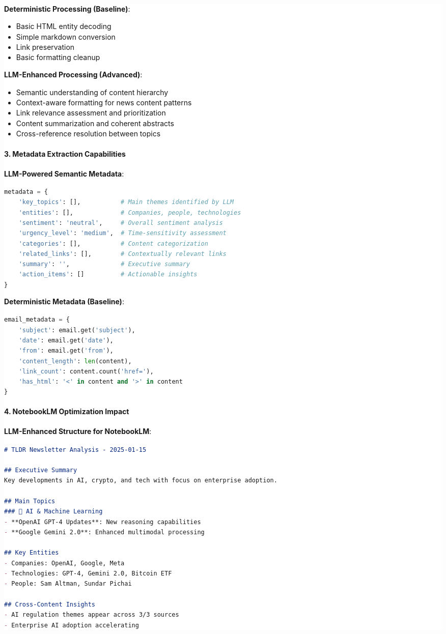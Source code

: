 **Deterministic Processing (Baseline)**:
- Basic HTML entity decoding
- Simple markdown conversion
- Link preservation
- Basic formatting cleanup

**LLM-Enhanced Processing (Advanced)**:
- Semantic understanding of content hierarchy
- Context-aware formatting for news content patterns
- Link relevance assessment and prioritization
- Content summarization and coherent abstracts
- Cross-reference resolution between topics

#### **3. Metadata Extraction Capabilities**

**LLM-Powered Semantic Metadata**:
```python
metadata = {
    'key_topics': [],           # Main themes identified by LLM
    'entities': [],             # Companies, people, technologies
    'sentiment': 'neutral',     # Overall sentiment analysis
    'urgency_level': 'medium',  # Time-sensitivity assessment
    'categories': [],           # Content categorization
    'related_links': [],        # Contextually relevant links
    'summary': '',              # Executive summary
    'action_items': []          # Actionable insights
}
```

**Deterministic Metadata (Baseline)**:
```python
email_metadata = {
    'subject': email.get('subject'),
    'date': email.get('date'),
    'from': email.get('from'),
    'content_length': len(content),
    'link_count': content.count('href='),
    'has_html': '<' in content and '>' in content
}
```

#### **4. NotebookLM Optimization Impact**

**LLM-Enhanced Structure for NotebookLM**:
```markdown
# TLDR Newsletter Analysis - 2025-01-15

## Executive Summary
Key developments in AI, crypto, and tech with focus on enterprise adoption.

## Main Topics
### 🤖 AI & Machine Learning
- **OpenAI GPT-4 Updates**: New reasoning capabilities
- **Google Gemini 2.0**: Enhanced multimodal processing

## Key Entities
- Companies: OpenAI, Google, Meta
- Technologies: GPT-4, Gemini 2.0, Bitcoin ETF
- People: Sam Altman, Sundar Pichai

## Cross-Content Insights
- AI regulation themes appear across 3/3 sources
- Enterprise AI adoption accelerating
```
